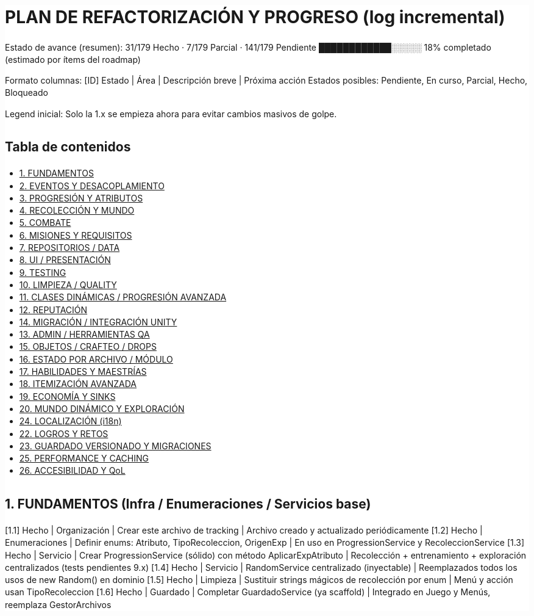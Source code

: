 
PLAN DE REFACTORIZACIÓN Y PROGRESO (log incremental)
=================================================

Estado de avance (resumen): 31/179 Hecho · 7/179 Parcial · 141/179 Pendiente
████████████░░░░░ 18% completado (estimado por ítems del roadmap)

Formato columnas: [ID] Estado | Área | Descripción breve | Próxima acción
Estados posibles: Pendiente, En curso, Parcial, Hecho, Bloqueado

Legend inicial: Solo la 1.x se empieza ahora para evitar cambios masivos de golpe.

## Tabla de contenidos

- [1. FUNDAMENTOS](#1-fundamentos-infra--enumeraciones--servicios-base)
- [2. EVENTOS Y DESACOPLAMIENTO](#2-eventos-y-desacoplamiento)
- [3. PROGRESIÓN Y ATRIBUTOS](#3-progresión-y-atributos)
- [4. RECOLECCIÓN Y MUNDO](#4-recolección-y-mundo)
- [5. COMBATE](#5-combate)
- [6. MISIONES Y REQUISITOS](#6-misiones-y-requisitos)
- [7. REPOSITORIOS / DATA](#7-repositorios--data)
- [8. UI / PRESENTACIÓN](#8-ui--presentación)
- [9. TESTING](#9-testing)
- [10. LIMPIEZA / QUALITY](#10-limpieza--quality)
- [11. CLASES DINÁMICAS / PROGRESIÓN AVANZADA](#11-clases-dinámicas--progresión-avanzada)
- [12. REPUTACIÓN](#12-reputación)
- [14. MIGRACIÓN / INTEGRACIÓN UNITY](#14-migración--integración-unity)
- [13. ADMIN / HERRAMIENTAS QA](#13-admin--herramientas-qa)
- [15. OBJETOS / CRAFTEO / DROPS](#15-objetos--crafteo--drops)
- [16. ESTADO POR ARCHIVO / MÓDULO](#16-estado-por-archivo--módulo-inventario-actual)
- [17. HABILIDADES Y MAESTRÍAS](#17-habilidades-y-maestrías)
- [18. ITEMIZACIÓN AVANZADA](#18-itemización-avanzada)
- [19. ECONOMÍA Y SINKS](#19-economía-y-sinks)
- [20. MUNDO DINÁMICO Y EXPLORACIÓN](#20-mundo-dinámico-y-exploración)
- [24. LOCALIZACIÓN (i18n)](#24-localización-i18n)
- [22. LOGROS Y RETOS](#22-logros-y-retos)
- [23. GUARDADO VERSIONADO Y MIGRACIONES](#23-guardado-versionado-y-migraciones)
- [25. PERFORMANCE Y CACHING](#25-performance-y-caching)
- [26. ACCESIBILIDAD Y QoL](#26-accesibilidad-y-qol)

## 1. FUNDAMENTOS (Infra / Enumeraciones / Servicios base)

[1.1] Hecho | Organización | Crear este archivo de tracking | Archivo creado y actualizado periódicamente
[1.2] Hecho | Enumeraciones | Definir enums: Atributo, TipoRecoleccion, OrigenExp | En uso en ProgressionService y RecoleccionService
[1.3] Hecho | Servicio | Crear ProgressionService (sólido) con método AplicarExpAtributo | Recolección + entrenamiento + exploración centralizados (tests pendientes 9.x)
[1.4] Hecho | Servicio | RandomService centralizado (inyectable) | Reemplazados todos los usos de new Random() en dominio
[1.5] Hecho | Limpieza | Sustituir strings mágicos de recolección por enum | Menú y acción usan TipoRecoleccion
[1.6] Hecho | Guardado | Completar GuardadoService (ya scaffold) | Integrado en Juego y Menús, reemplaza GestorArchivos
